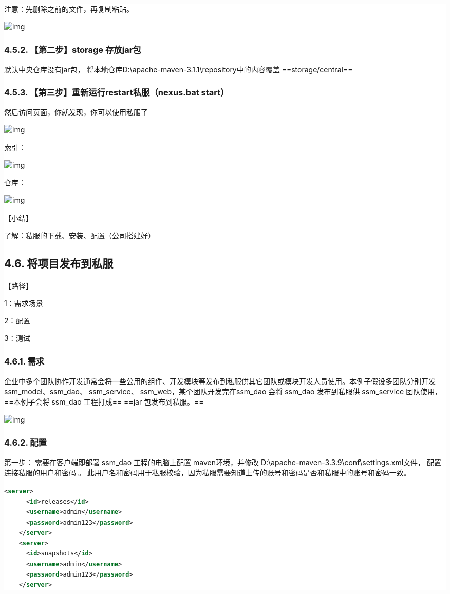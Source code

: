 注意：先删除之前的文件，再复制粘贴。

![img](./img/070.png) 

### 4.5.2. 【第二步】storage 存放jar包 

默认中央仓库没有jar包， 将本地仓库D:\apache-maven-3.1.1\repository中的内容覆盖 ==storage/central==

### 4.5.3. 【第三步】重新运行restart私服（nexus.bat start）

然后访问页面，你就发现，你可以使用私服了

![img](./img/071.png) 

索引：

![img](./img/072.png) 

仓库：

 ![img](./img/073.png)

【小结】

了解：私服的下载、安装、配置（公司搭建好）

## 4.6. 将项目发布到私服

【路径】

1：需求场景

2：配置

3：测试

### 4.6.1.  需求

​	企业中多个团队协作开发通常会将一些公用的组件、开发模块等发布到私服供其它团队或模块开发人员使用。
​	本例子假设多团队分别开发 ssm_model、ssm_dao、 ssm_service、 ssm_web，某个团队开发完在ssm_dao 会将 ssm_dao 发布到私服供 ssm_service 团队使用，==本例子会将 ssm_dao 工程打成==
==jar 包发布到私服。==

![img](./img/074.png) 

### 4.6.2. 配置

第一步： 需要在客户端即部署 ssm_dao 工程的电脑上配置 maven环境，并修改 D:\apache-maven-3.3.9\conf\settings.xml文件， 配置连接私服的用户和密码 。
​	此用户名和密码用于私服校验，因为私服需要知道上传的账号和密码是否和私服中的账号和密码一致。

```xml
<server>
      <id>releases</id>
      <username>admin</username>
      <password>admin123</password>
    </server>
	<server>
      <id>snapshots</id>
      <username>admin</username>
      <password>admin123</password>
    </server>
```
